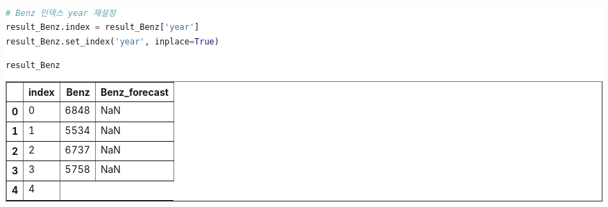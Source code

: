 


```python
# Benz 인덱스 year 재설정
result_Benz.index = result_Benz['year']
result_Benz.set_index('year', inplace=True)

```


```python
result_Benz
```




<div>
<style scoped>
    .dataframe tbody tr th:only-of-type {
        vertical-align: middle;
    }

    .dataframe tbody tr th {
        vertical-align: top;
    }

    .dataframe thead th {
        text-align: right;
    }
</style>
<table border="1" class="dataframe">
  <thead>
    <tr style="text-align: right;">
      <th></th>
      <th>index</th>
      <th>Benz</th>
      <th>Benz_forecast</th>
    </tr>
  </thead>
  <tbody>
    <tr>
      <th>0</th>
      <td>0</td>
      <td>6848</td>
      <td>NaN</td>
    </tr>
    <tr>
      <th>1</th>
      <td>1</td>
      <td>5534</td>
      <td>NaN</td>
    </tr>
    <tr>
      <th>2</th>
      <td>2</td>
      <td>6737</td>
      <td>NaN</td>
    </tr>
    <tr>
      <th>3</th>
      <td>3</td>
      <td>5758</td>
      <td>NaN</td>
    </tr>
    <tr>
      <th>4</th>
      <td>4</td>